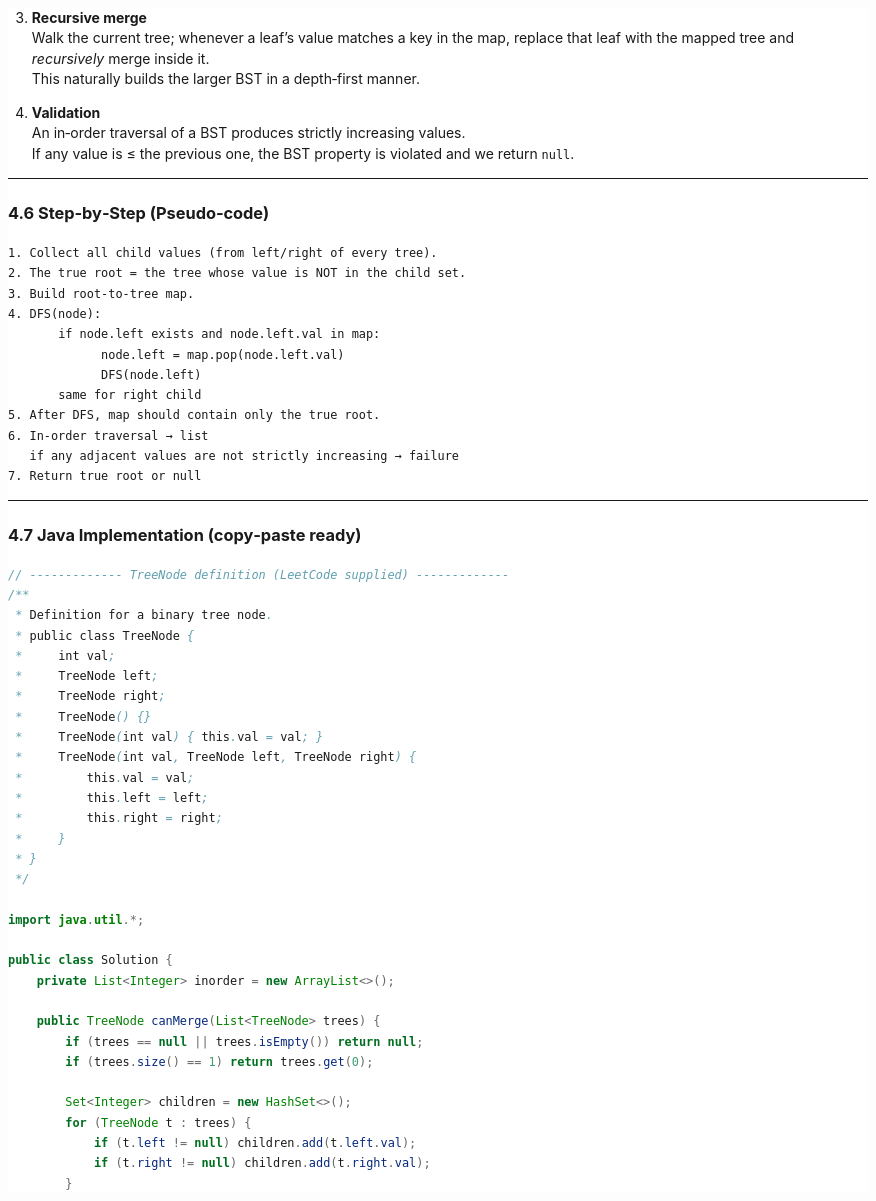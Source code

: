 3. **Recursive merge**  
   Walk the current tree; whenever a leaf’s value matches a key in the map, replace that leaf with the mapped tree and *recursively* merge inside it.  
   This naturally builds the larger BST in a depth‑first manner.

4. **Validation**  
   An in‑order traversal of a BST produces strictly increasing values.  
   If any value is ≤ the previous one, the BST property is violated and we return `null`.

---

### 4.6 Step‑by‑Step (Pseudo‑code)

```
1. Collect all child values (from left/right of every tree).
2. The true root = the tree whose value is NOT in the child set.
3. Build root‑to‑tree map.
4. DFS(node):
       if node.left exists and node.left.val in map:
             node.left = map.pop(node.left.val)
             DFS(node.left)
       same for right child
5. After DFS, map should contain only the true root.
6. In‑order traversal → list
   if any adjacent values are not strictly increasing → failure
7. Return true root or null
```

---

### 4.7 Java Implementation (copy‑paste ready)

```java
// ------------- TreeNode definition (LeetCode supplied) -------------
/**
 * Definition for a binary tree node.
 * public class TreeNode {
 *     int val;
 *     TreeNode left;
 *     TreeNode right;
 *     TreeNode() {}
 *     TreeNode(int val) { this.val = val; }
 *     TreeNode(int val, TreeNode left, TreeNode right) {
 *         this.val = val;
 *         this.left = left;
 *         this.right = right;
 *     }
 * }
 */

import java.util.*;

public class Solution {
    private List<Integer> inorder = new ArrayList<>();

    public TreeNode canMerge(List<TreeNode> trees) {
        if (trees == null || trees.isEmpty()) return null;
        if (trees.size() == 1) return trees.get(0);

        Set<Integer> children = new HashSet<>();
        for (TreeNode t : trees) {
            if (t.left != null) children.add(t.left.val);
            if (t.right != null) children.add(t.right.val);
        }

```